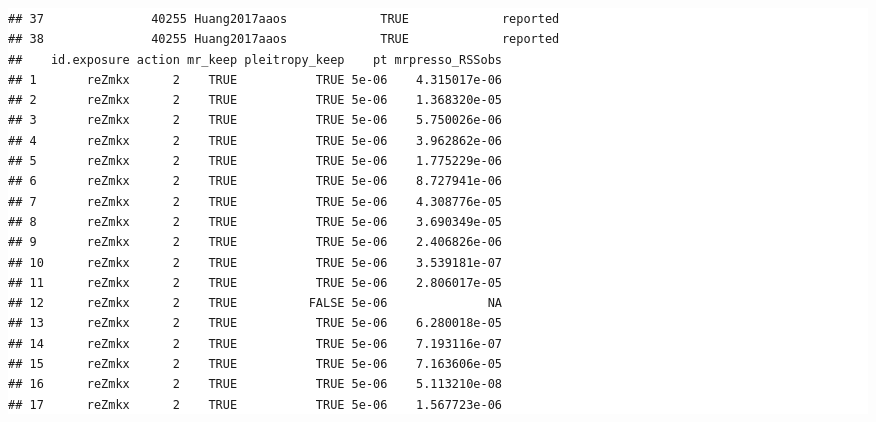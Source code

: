    ## 37               40255 Huang2017aaos             TRUE             reported
    ## 38               40255 Huang2017aaos             TRUE             reported
    ##    id.exposure action mr_keep pleitropy_keep    pt mrpresso_RSSobs
    ## 1       reZmkx      2    TRUE           TRUE 5e-06    4.315017e-06
    ## 2       reZmkx      2    TRUE           TRUE 5e-06    1.368320e-05
    ## 3       reZmkx      2    TRUE           TRUE 5e-06    5.750026e-06
    ## 4       reZmkx      2    TRUE           TRUE 5e-06    3.962862e-06
    ## 5       reZmkx      2    TRUE           TRUE 5e-06    1.775229e-06
    ## 6       reZmkx      2    TRUE           TRUE 5e-06    8.727941e-06
    ## 7       reZmkx      2    TRUE           TRUE 5e-06    4.308776e-05
    ## 8       reZmkx      2    TRUE           TRUE 5e-06    3.690349e-05
    ## 9       reZmkx      2    TRUE           TRUE 5e-06    2.406826e-06
    ## 10      reZmkx      2    TRUE           TRUE 5e-06    3.539181e-07
    ## 11      reZmkx      2    TRUE           TRUE 5e-06    2.806017e-05
    ## 12      reZmkx      2    TRUE          FALSE 5e-06              NA
    ## 13      reZmkx      2    TRUE           TRUE 5e-06    6.280018e-05
    ## 14      reZmkx      2    TRUE           TRUE 5e-06    7.193116e-07
    ## 15      reZmkx      2    TRUE           TRUE 5e-06    7.163606e-05
    ## 16      reZmkx      2    TRUE           TRUE 5e-06    5.113210e-08
    ## 17      reZmkx      2    TRUE           TRUE 5e-06    1.567723e-06